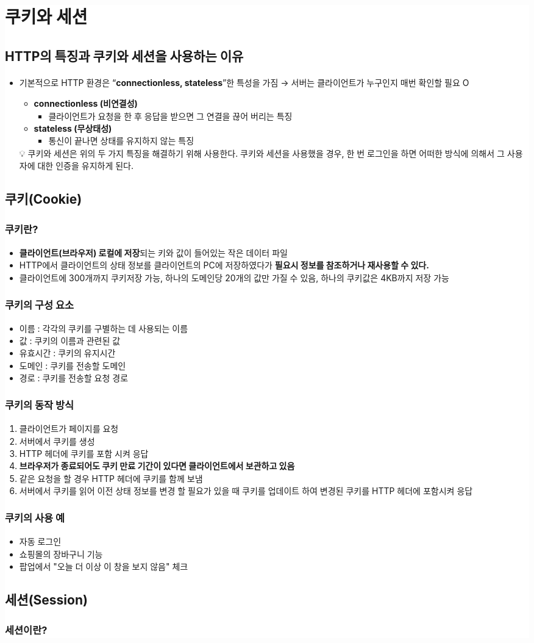 # 쿠키와 세션

## HTTP의 특징과 쿠키와 세션을 사용하는 이유

- 기본적으로 HTTP 환경은 “**connectionless, stateless**”한 특성을 가짐 → 서버는 클라이언트가 누구인지 매번 확인할 필요 O
    - **connectionless (비연결성)**
        - 클라이언트가 요청을 한 후 응답을 받으면 그 연결을 끊어 버리는 특징
    - **stateless (무상태성)**
        - 통신이 끝나면 상태를 유지하지 않는 특징
    
    <aside>
    💡 쿠키와 세션은 위의 두 가지 특징을 해결하기 위해 사용한다.
    쿠키와 세션을 사용했을 경우, 한 번 로그인을 하면 어떠한 방식에 의해서 그 사용자에 대한 인증을 유지하게 된다.
    
    </aside>
    

## 쿠키(Cookie)

### 쿠키란?

- **클라이언트(브라우저) 로컬에 저장**되는 키와 값이 들어있는 작은 데이터 파일
- HTTP에서 클라이언트의 상태 정보를 클라이언트의 PC에 저장하였다가 **필요시 정보를 참조하거나 재사용할 수 있다.**
- 클라이언트에 300개까지 쿠키저장 가능, 하나의 도메인당 20개의 값만 가질 수 있음, 하나의 쿠키값은 4KB까지 저장 가능

### 쿠키의 구성 요소

- 이름 : 각각의 쿠키를 구별하는 데 사용되는 이름
- 값 : 쿠키의 이름과 관련된 값
- 유효시간 : 쿠키의 유지시간
- 도메인 : 쿠키를 전송할 도메인
- 경로 : 쿠키를 전송할 요청 경로

### 쿠키의 동작 방식

1. 클라이언트가 페이지를 요청
2. 서버에서 쿠키를 생성
3. HTTP 헤더에 쿠키를 포함 시켜 응답
4. **브라우저가 종료되어도 쿠키 만료 기간이 있다면 클라이언트에서 보관하고 있음**
5. 같은 요청을 할 경우 HTTP 헤더에 쿠키를 함께 보냄
6. 서버에서 쿠키를 읽어 이전 상태 정보를 변경 할 필요가 있을 때 쿠키를 업데이트 하여 변경된 쿠키를 HTTP 헤더에 포함시켜 응답

### 쿠키의 사용 예

- 자동 로그인
- 쇼핑몰의 장바구니 기능
- 팝업에서 "오늘 더 이상 이 창을 보지 않음" 체크

## 세션(Session)

### 세션이란?
